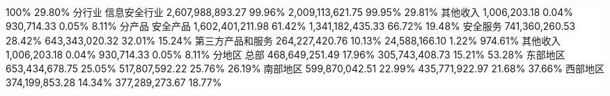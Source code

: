 100%
29.80%
分行业
信息安全行业
2,607,988,893.27
99.96%
2,009,113,621.75
99.95%
29.81%
其他收入
1,006,203.18
0.04%
930,714.33
0.05%
8.11%
分产品
安全产品
1,602,401,211.98
61.42%
1,341,182,435.33
66.72%
19.48%
安全服务
741,360,260.53
28.42%
643,343,020.32
32.01%
15.24%
第三方产品和服务
264,227,420.76
10.13%
24,588,166.10
1.22%
974.61%
其他收入
1,006,203.18
0.04%
930,714.33
0.05%
8.11%
分地区
总部
468,649,251.49
17.96%
305,743,408.73
15.21%
53.28%
东部地区
653,434,678.75
25.05%
517,807,592.22
25.76%
26.19%
南部地区
599,870,042.51
22.99%
435,771,922.97
21.68%
37.66%
西部地区
374,199,853.28
14.34%
377,289,273.67
18.77%
